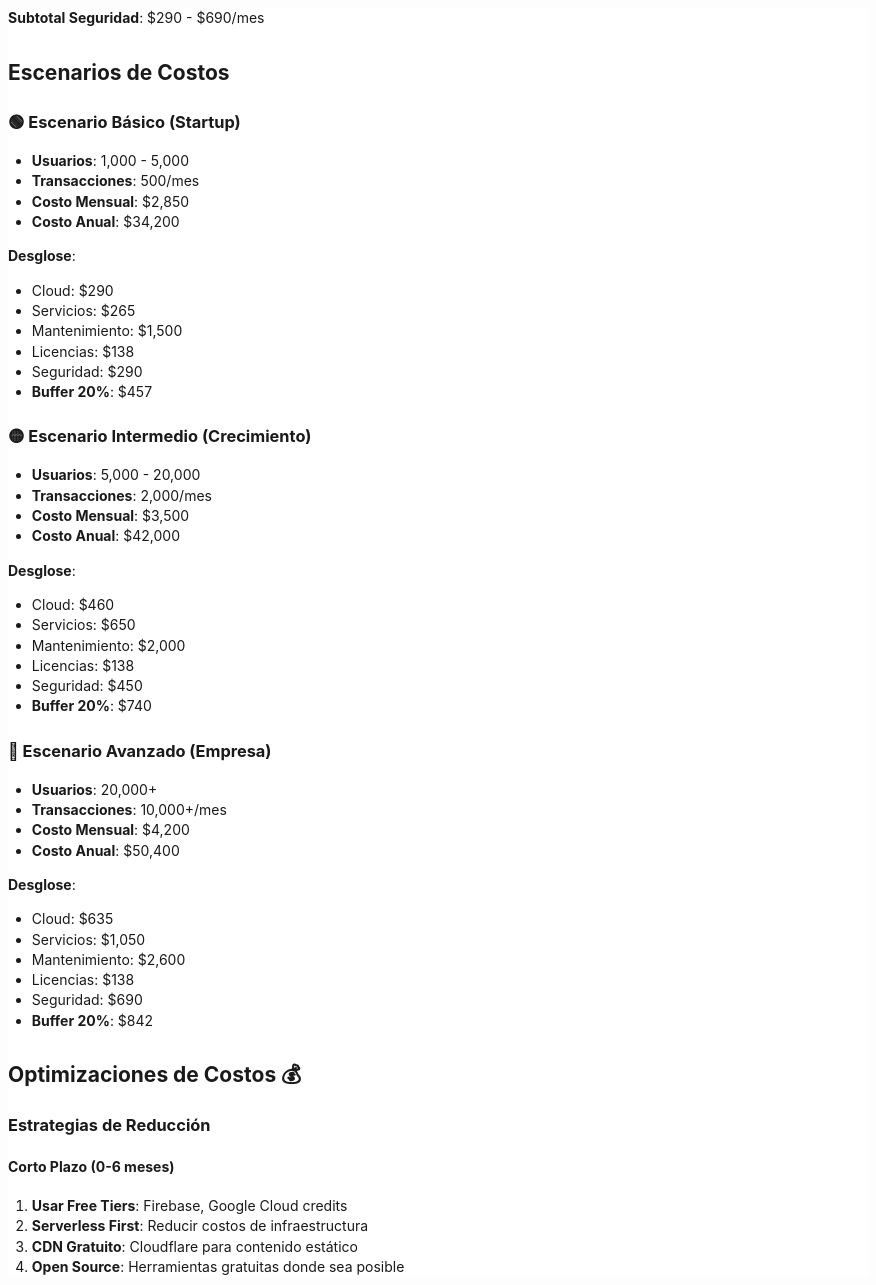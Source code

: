 **Subtotal Seguridad**: $290 - $690/mes

## Escenarios de Costos

### 🟢 Escenario Básico (Startup)
- **Usuarios**: 1,000 - 5,000
- **Transacciones**: 500/mes
- **Costo Mensual**: $2,850
- **Costo Anual**: $34,200

**Desglose**:
- Cloud: $290
- Servicios: $265
- Mantenimiento: $1,500
- Licencias: $138
- Seguridad: $290
- **Buffer 20%**: $457

### 🟡 Escenario Intermedio (Crecimiento)
- **Usuarios**: 5,000 - 20,000
- **Transacciones**: 2,000/mes
- **Costo Mensual**: $3,500
- **Costo Anual**: $42,000

**Desglose**:
- Cloud: $460
- Servicios: $650
- Mantenimiento: $2,000
- Licencias: $138
- Seguridad: $450
- **Buffer 20%**: $740

### 🔴 Escenario Avanzado (Empresa)
- **Usuarios**: 20,000+
- **Transacciones**: 10,000+/mes
- **Costo Mensual**: $4,200
- **Costo Anual**: $50,400

**Desglose**:
- Cloud: $635
- Servicios: $1,050
- Mantenimiento: $2,600
- Licencias: $138
- Seguridad: $690
- **Buffer 20%**: $842

## Optimizaciones de Costos 💰

### Estrategias de Reducción

#### Corto Plazo (0-6 meses)
1. **Usar Free Tiers**: Firebase, Google Cloud credits
2. **Serverless First**: Reducir costos de infraestructura
3. **CDN Gratuito**: Cloudflare para contenido estático
4. **Open Source**: Herramientas gratuitas donde sea posible
